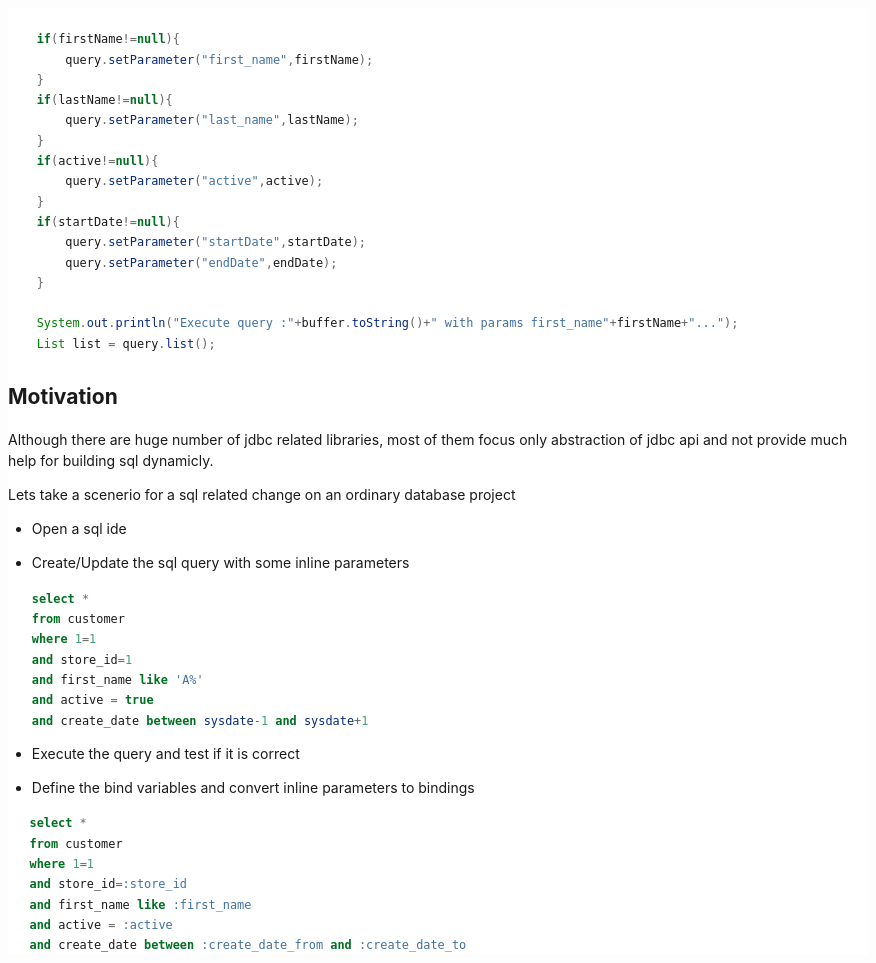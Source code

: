 ```java
	
	if(firstName!=null){
		query.setParameter("first_name",firstName);
	}
	if(lastName!=null){
		query.setParameter("last_name",lastName);
	}
	if(active!=null){
		query.setParameter("active",active);
	}
	if(startDate!=null){
		query.setParameter("startDate",startDate);
		query.setParameter("endDate",endDate);
	}
	
	System.out.println("Execute query :"+buffer.toString()+" with params first_name"+firstName+"...");
	List list = query.list();
```



Motivation
---------------

Although there are huge number of jdbc related libraries, most of them focus only abstraction of jdbc api and not provide much help for building sql dynamicly. 

Lets take a scenerio for a sql related change on an ordinary database project

* Open a sql ide
* Create/Update the sql query with some inline parameters
	
    ```sql
    select * 
    from customer 
    where 1=1 
    and store_id=1
    and first_name like 'A%'
    and active = true
    and create_date between sysdate-1 and sysdate+1
    ```
	
* Execute the query and test if it is correct
* Define the bind variables and convert inline parameters to bindings

 ```sql
	select * 
	from customer 
	where 1=1 
	and store_id=:store_id
	and first_name like :first_name
	and active = :active 
	and create_date between :create_date_from and :create_date_to
```
     